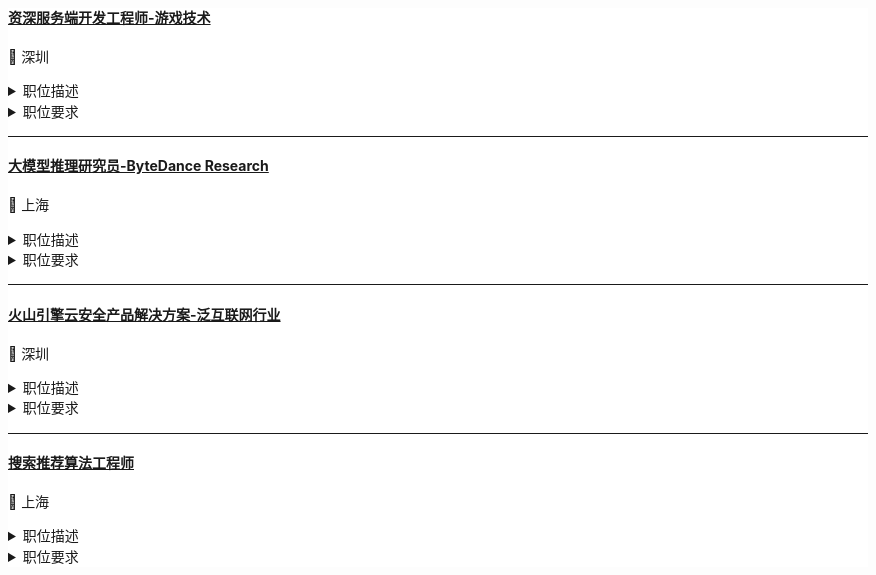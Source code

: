 
#### [资深服务端开发工程师-游戏技术](https://jobs.bytedance.com/experienced/position/7467869524981844231/detail)

📍 深圳

<details><summary>职位描述</summary></details>

<details><summary>职位要求</summary></details>

---

#### [大模型推理研究员-ByteDance Research](https://jobs.bytedance.com/experienced/position/7462251380024903954/detail)

📍 上海

<details><summary>职位描述</summary></details>

<details><summary>职位要求</summary></details>

---

#### [火山引擎云安全产品解决方案-泛互联网行业](https://jobs.bytedance.com/experienced/position/7460100061881813255/detail)

📍 深圳

<details><summary>职位描述</summary></details>

<details><summary>职位要求</summary></details>

---

#### [搜索推荐算法工程师](https://jobs.bytedance.com/experienced/position/7459600100970334471/detail)

📍 上海

<details><summary>职位描述</summary></details>

<details>
<summary>职位要求</summary>

